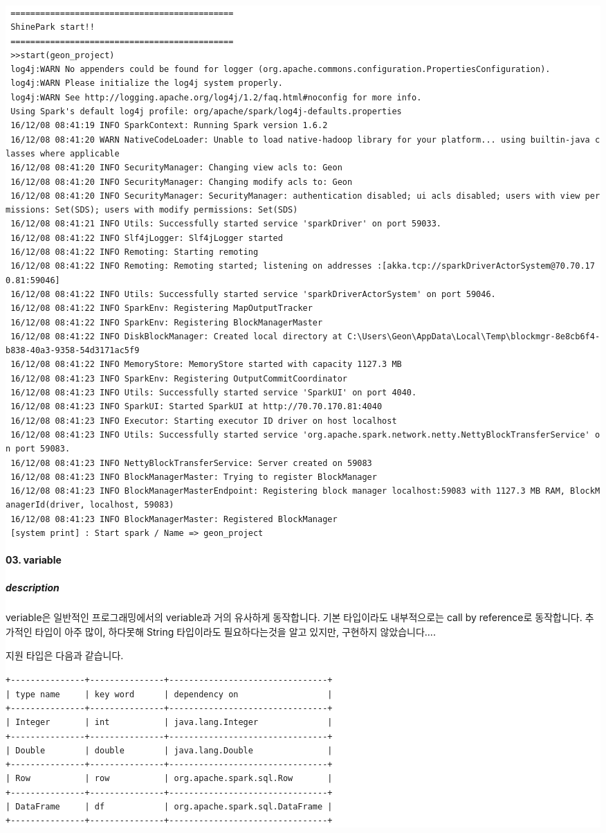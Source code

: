      =============================================
     ShinePark start!!
     =============================================
     >>start(geon_project)
     log4j:WARN No appenders could be found for logger (org.apache.commons.configuration.PropertiesConfiguration).
     log4j:WARN Please initialize the log4j system properly.
     log4j:WARN See http://logging.apache.org/log4j/1.2/faq.html#noconfig for more info.
     Using Spark's default log4j profile: org/apache/spark/log4j-defaults.properties
     16/12/08 08:41:19 INFO SparkContext: Running Spark version 1.6.2
     16/12/08 08:41:20 WARN NativeCodeLoader: Unable to load native-hadoop library for your platform... using builtin-java classes where applicable
     16/12/08 08:41:20 INFO SecurityManager: Changing view acls to: Geon
     16/12/08 08:41:20 INFO SecurityManager: Changing modify acls to: Geon
     16/12/08 08:41:20 INFO SecurityManager: SecurityManager: authentication disabled; ui acls disabled; users with view permissions: Set(SDS); users with modify permissions: Set(SDS)
     16/12/08 08:41:21 INFO Utils: Successfully started service 'sparkDriver' on port 59033.
     16/12/08 08:41:22 INFO Slf4jLogger: Slf4jLogger started
     16/12/08 08:41:22 INFO Remoting: Starting remoting
     16/12/08 08:41:22 INFO Remoting: Remoting started; listening on addresses :[akka.tcp://sparkDriverActorSystem@70.70.170.81:59046]
     16/12/08 08:41:22 INFO Utils: Successfully started service 'sparkDriverActorSystem' on port 59046.
     16/12/08 08:41:22 INFO SparkEnv: Registering MapOutputTracker
     16/12/08 08:41:22 INFO SparkEnv: Registering BlockManagerMaster
     16/12/08 08:41:22 INFO DiskBlockManager: Created local directory at C:\Users\Geon\AppData\Local\Temp\blockmgr-8e8cb6f4-b838-40a3-9358-54d3171ac5f9
     16/12/08 08:41:22 INFO MemoryStore: MemoryStore started with capacity 1127.3 MB
     16/12/08 08:41:23 INFO SparkEnv: Registering OutputCommitCoordinator
     16/12/08 08:41:23 INFO Utils: Successfully started service 'SparkUI' on port 4040.
     16/12/08 08:41:23 INFO SparkUI: Started SparkUI at http://70.70.170.81:4040
     16/12/08 08:41:23 INFO Executor: Starting executor ID driver on host localhost
     16/12/08 08:41:23 INFO Utils: Successfully started service 'org.apache.spark.network.netty.NettyBlockTransferService' on port 59083.
     16/12/08 08:41:23 INFO NettyBlockTransferService: Server created on 59083
     16/12/08 08:41:23 INFO BlockManagerMaster: Trying to register BlockManager
     16/12/08 08:41:23 INFO BlockManagerMasterEndpoint: Registering block manager localhost:59083 with 1127.3 MB RAM, BlockManagerId(driver, localhost, 59083)
     16/12/08 08:41:23 INFO BlockManagerMaster: Registered BlockManager
     [system print] : Start spark / Name => geon_project

#### 03. variable
##### description
  veriable은 일반적인 프로그래밍에서의 veriable과 거의 유사하게 동작합니다.  기본 타입이라도 내부적으로는 call by reference로 동작합니다.
  추가적인 타입이 아주 많이, 하다못해 String 타입이라도 필요하다는것을 알고 있지만, 구현하지 않았습니다....

  지원 타입은 다음과 같습니다.

    +---------------+---------------+--------------------------------+
    | type name     | key word      | dependency on                  |
    +---------------+---------------+--------------------------------+
    | Integer       | int           | java.lang.Integer              |
    +---------------+---------------+--------------------------------+
    | Double        | double        | java.lang.Double               |
    +---------------+---------------+--------------------------------+
    | Row           | row           | org.apache.spark.sql.Row       |
    +---------------+---------------+--------------------------------+
    | DataFrame     | df            | org.apache.spark.sql.DataFrame |
    +---------------+---------------+--------------------------------+
